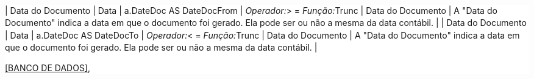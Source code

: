 |  Data do Documento  |         Data         | a.DateDoc AS DateDocFrom | <span class="emphasis">*Operador:*</span>\> = <span class="emphasis">*Função:*</span>Trunc |                           Data do Documento                            |                                                                                                                                                                                                                                                                                                       A "Data do Documento" indica a data em que o documento foi gerado. Ela pode ser ou não a mesma da data contábil.                                                                                                                                                                                                                                                                                                       |
|  Data do Documento  |         Data         |  a.DateDoc AS DateDocTo  | <span class="emphasis">*Operador:*</span>\< = <span class="emphasis">*Função:*</span>Trunc |                           Data do Documento                            |                                                                                                                                                                                                                                                                                                       A "Data do Documento" indica a data em que o documento foi gerado. Ela pode ser ou não a mesma da data contábil.                                                                                                                                                                                                                                                                                                       |

</div>

</div>

  

[\[BANCO DE DADOS\]](data/InformacoesdeRequisicaoinfodata.html),

</div>
